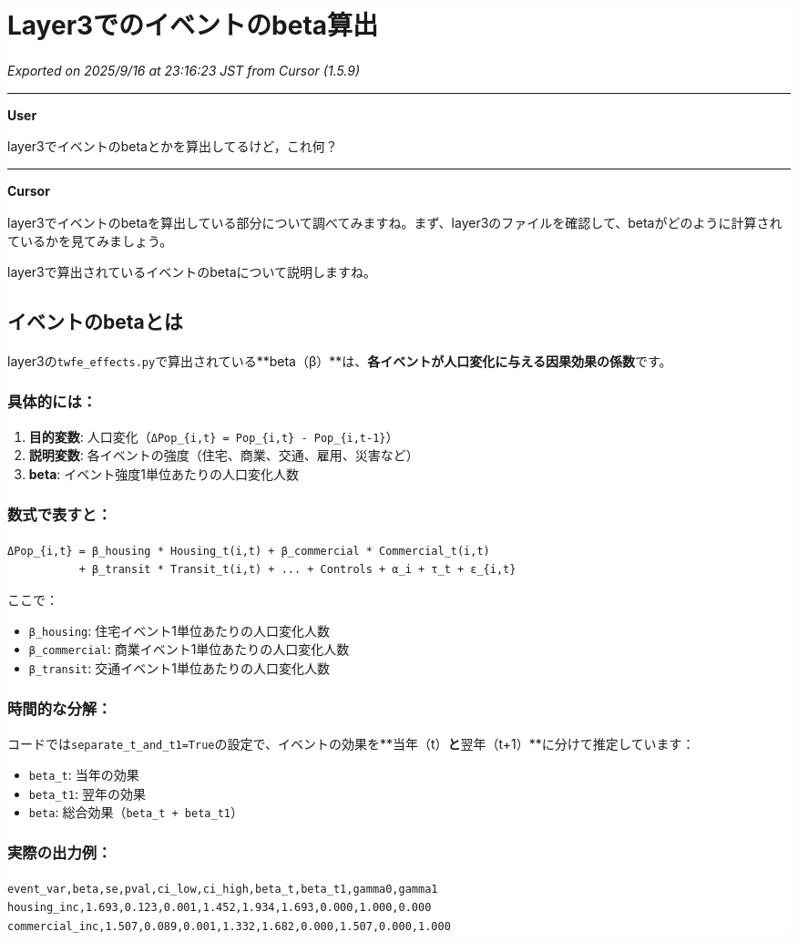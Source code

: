 # Layer3でのイベントのbeta算出
_Exported on 2025/9/16 at 23:16:23 JST from Cursor (1.5.9)_

---

**User**

layer3でイベントのbetaとかを算出してるけど，これ何？

---

**Cursor**

layer3でイベントのbetaを算出している部分について調べてみますね。まず、layer3のファイルを確認して、betaがどのように計算されているかを見てみましょう。


layer3で算出されているイベントのbetaについて説明しますね。

## イベントのbetaとは

layer3の`twfe_effects.py`で算出されている**beta（β）**は、**各イベントが人口変化に与える因果効果の係数**です。

### 具体的には：

1. **目的変数**: 人口変化（`ΔPop_{i,t} = Pop_{i,t} - Pop_{i,t-1}`）
2. **説明変数**: 各イベントの強度（住宅、商業、交通、雇用、災害など）
3. **beta**: イベント強度1単位あたりの人口変化人数

### 数式で表すと：

```
ΔPop_{i,t} = β_housing * Housing_t(i,t) + β_commercial * Commercial_t(i,t) 
           + β_transit * Transit_t(i,t) + ... + Controls + α_i + τ_t + ε_{i,t}
```

ここで：
- `β_housing`: 住宅イベント1単位あたりの人口変化人数
- `β_commercial`: 商業イベント1単位あたりの人口変化人数
- `β_transit`: 交通イベント1単位あたりの人口変化人数

### 時間的な分解：

コードでは`separate_t_and_t1=True`の設定で、イベントの効果を**当年（t）**と**翌年（t+1）**に分けて推定しています：

- `beta_t`: 当年の効果
- `beta_t1`: 翌年の効果  
- `beta`: 総合効果（`beta_t + beta_t1`）

### 実際の出力例：

```csv
event_var,beta,se,pval,ci_low,ci_high,beta_t,beta_t1,gamma0,gamma1
housing_inc,1.693,0.123,0.001,1.452,1.934,1.693,0.000,1.000,0.000
commercial_inc,1.507,0.089,0.001,1.332,1.682,0.000,1.507,0.000,1.000
```
